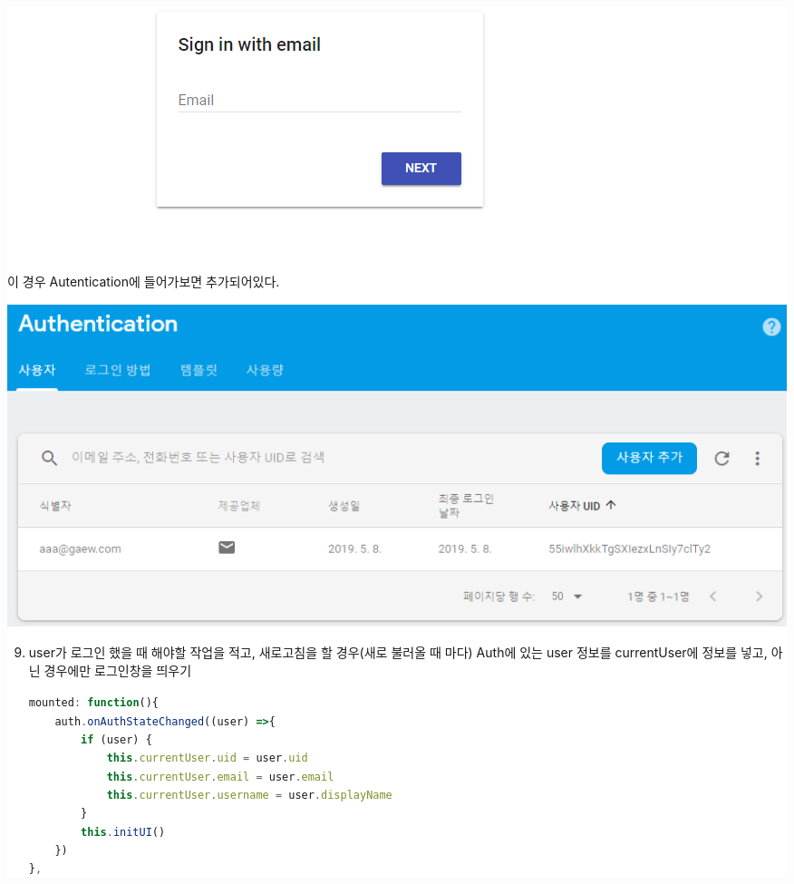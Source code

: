    ![1557294158036](.\img\1557294158036.png)

   이 경우 Autentication에 들어가보면 추가되어있다.

   ![1557294491394](.\img\1557294491394.png)

9. user가 로그인 했을 때 해야할 작업을 적고, 새로고침을 할 경우(새로 불러올 때 마다) Auth에 있는 user 정보를 currentUser에 정보를 넣고, 아닌 경우에만 로그인창을 띄우기

   ```js
   mounted: function(){
       auth.onAuthStateChanged((user) =>{
           if (user) {
               this.currentUser.uid = user.uid
               this.currentUser.email = user.email
               this.currentUser.username = user.displayName
           }
           this.initUI()
       })
   },
   ```
